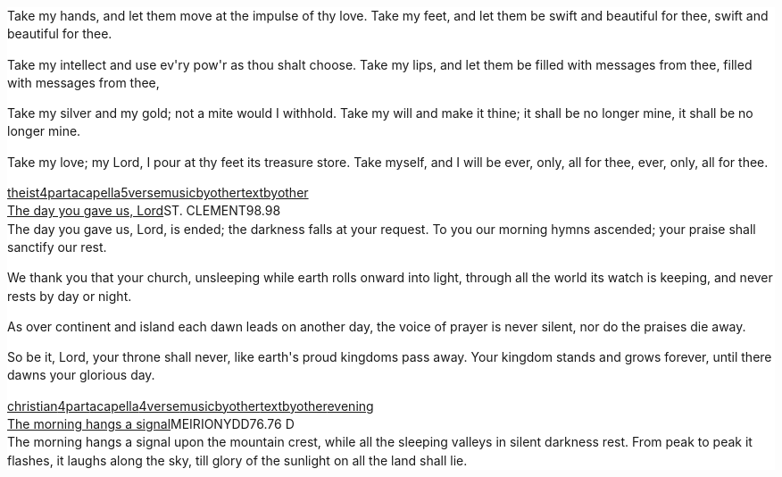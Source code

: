 Take my hands, and let them move at the impulse of thy love.
Take my feet, and let them be swift and beautiful for thee,
swift and beautiful for thee.

Take my intellect and use ev'ry pow'r as thou shalt choose.
Take my lips, and let them be filled with messages from thee,
filled with messages from thee,

Take my silver and my gold; not a mite would I withhold.
Take my will and make it thine; it shall be no longer mine,
it shall be no longer mine.

Take my love; my Lord, I pour at thy feet its treasure store.
Take myself, and I will be ever, only, all for thee,
ever, only, all for thee.
</div></td><td class='tags-box'><div><a class="taglink" href="{{ site.baseurl }}/tags/theist.html">theist</a><a class="taglink" href="{{ site.baseurl }}/tags/4part.html">4part</a><a class="taglink" href="{{ site.baseurl }}/tags/acapella.html">acapella</a><a class="taglink" href="{{ site.baseurl }}/tags/5verse.html">5verse</a><a class="taglink" href="{{ site.baseurl }}/tags/musicbyother.html">musicbyother</a><a class="taglink" href="{{ site.baseurl }}/tags/textbyother.html">textbyother</a></div></td></tr><tr><td class='hymn-name-box'><a href="{{ site.baseurl }}/listing/the_day_you_gave_us.html">The day you gave us, Lord</a></td><td class='tune-box'>ST. CLEMENT</td><td class='meter-box'>98.98</td><td class='lyric-box'><div>The day you gave us, Lord, is ended;
the darkness falls at your request.
To you our morning hymns ascended;
your praise shall sanctify our rest.

We thank you that your church, unsleeping
while earth rolls onward into light,
through all the world its watch is keeping,
and never rests by day or night.

As over continent and island
each dawn leads on another day,
the voice of prayer is never silent,
nor do the praises die away.

So be it, Lord, your throne shall never,
like earth's proud kingdoms pass away.
Your kingdom stands and grows forever,
until there dawns your glorious day.
</div></td><td class='tags-box'><div><a class="taglink" href="{{ site.baseurl }}/tags/christian.html">christian</a><a class="taglink" href="{{ site.baseurl }}/tags/4part.html">4part</a><a class="taglink" href="{{ site.baseurl }}/tags/acapella.html">acapella</a><a class="taglink" href="{{ site.baseurl }}/tags/4verse.html">4verse</a><a class="taglink" href="{{ site.baseurl }}/tags/musicbyother.html">musicbyother</a><a class="taglink" href="{{ site.baseurl }}/tags/textbyother.html">textbyother</a><a class="taglink" href="{{ site.baseurl }}/tags/evening.html">evening</a></div></td></tr><tr><td class='hymn-name-box'><a href="{{ site.baseurl }}/listing/the_morning_hangs_a_signal.html">The morning hangs a signal</a></td><td class='tune-box'>MEIRIONYDD</td><td class='meter-box'>76.76 D</td><td class='lyric-box'><div>The morning hangs a signal upon the mountain crest,
while all the sleeping valleys in silent darkness rest.
From peak to peak it flashes, it laughs along the sky,
till glory of the sunlight on all the land shall lie.
